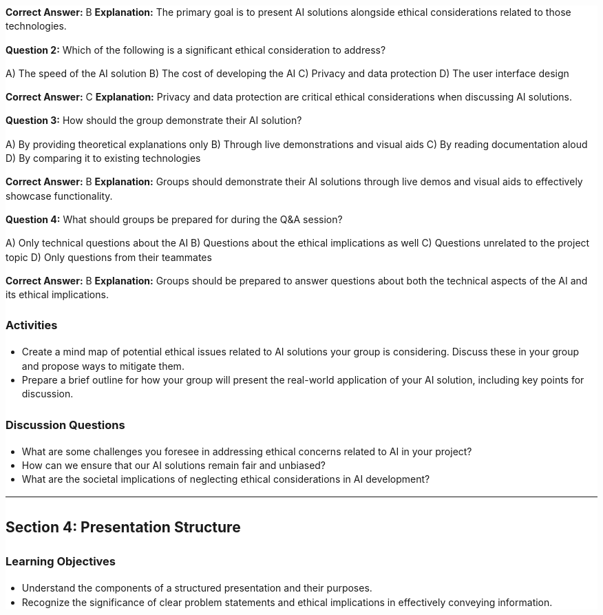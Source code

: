 **Correct Answer:** B
**Explanation:** The primary goal is to present AI solutions alongside ethical considerations related to those technologies.

**Question 2:** Which of the following is a significant ethical consideration to address?

  A) The speed of the AI solution
  B) The cost of developing the AI
  C) Privacy and data protection
  D) The user interface design

**Correct Answer:** C
**Explanation:** Privacy and data protection are critical ethical considerations when discussing AI solutions.

**Question 3:** How should the group demonstrate their AI solution?

  A) By providing theoretical explanations only
  B) Through live demonstrations and visual aids
  C) By reading documentation aloud
  D) By comparing it to existing technologies

**Correct Answer:** B
**Explanation:** Groups should demonstrate their AI solutions through live demos and visual aids to effectively showcase functionality.

**Question 4:** What should groups be prepared for during the Q&A session?

  A) Only technical questions about the AI
  B) Questions about the ethical implications as well
  C) Questions unrelated to the project topic
  D) Only questions from their teammates

**Correct Answer:** B
**Explanation:** Groups should be prepared to answer questions about both the technical aspects of the AI and its ethical implications.

### Activities
- Create a mind map of potential ethical issues related to AI solutions your group is considering. Discuss these in your group and propose ways to mitigate them.
- Prepare a brief outline for how your group will present the real-world application of your AI solution, including key points for discussion.

### Discussion Questions
- What are some challenges you foresee in addressing ethical concerns related to AI in your project?
- How can we ensure that our AI solutions remain fair and unbiased?
- What are the societal implications of neglecting ethical considerations in AI development?

---

## Section 4: Presentation Structure

### Learning Objectives
- Understand the components of a structured presentation and their purposes.
- Recognize the significance of clear problem statements and ethical implications in effectively conveying information.
